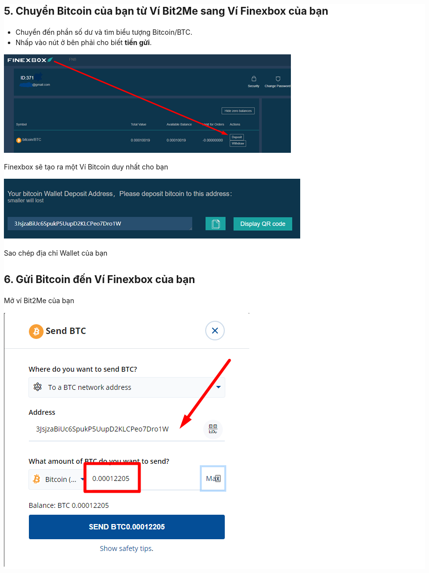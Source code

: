 ## 5. Chuyển Bitcoin của bạn từ Ví Bit2Me sang Ví Finexbox của bạn

-   Chuyển đến phần số dư và tìm biểu tượng Bitcoin/BTC.
-   Nhấp vào nút ở bên phải cho biết **tiền gửi**.

![img](./IMG/finexbox-transfer-01.png)

Finexbox sẽ tạo ra một Ví Bitcoin duy nhất cho bạn

![img](./IMG/finexbox-transfer-02.png)

Sao chép địa chỉ Wallet của bạn

## 6. Gửi Bitcoin đến Ví Finexbox của bạn

Mở ví Bit2Me của bạn

![img](./IMG/bit2me-send-btc.png)
